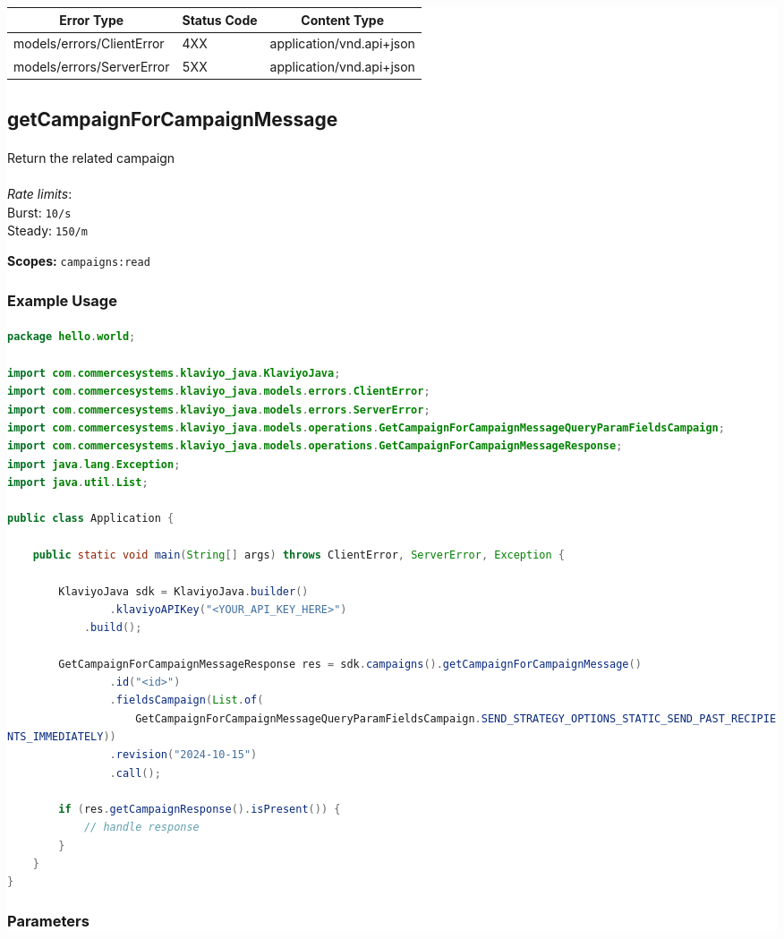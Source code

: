 | Error Type                | Status Code               | Content Type              |
| ------------------------- | ------------------------- | ------------------------- |
| models/errors/ClientError | 4XX                       | application/vnd.api+json  |
| models/errors/ServerError | 5XX                       | application/vnd.api+json  |

## getCampaignForCampaignMessage

Return the related campaign<br><br>*Rate limits*:<br>Burst: `10/s`<br>Steady: `150/m`

**Scopes:**
`campaigns:read`

### Example Usage

```java
package hello.world;

import com.commercesystems.klaviyo_java.KlaviyoJava;
import com.commercesystems.klaviyo_java.models.errors.ClientError;
import com.commercesystems.klaviyo_java.models.errors.ServerError;
import com.commercesystems.klaviyo_java.models.operations.GetCampaignForCampaignMessageQueryParamFieldsCampaign;
import com.commercesystems.klaviyo_java.models.operations.GetCampaignForCampaignMessageResponse;
import java.lang.Exception;
import java.util.List;

public class Application {

    public static void main(String[] args) throws ClientError, ServerError, Exception {

        KlaviyoJava sdk = KlaviyoJava.builder()
                .klaviyoAPIKey("<YOUR_API_KEY_HERE>")
            .build();

        GetCampaignForCampaignMessageResponse res = sdk.campaigns().getCampaignForCampaignMessage()
                .id("<id>")
                .fieldsCampaign(List.of(
                    GetCampaignForCampaignMessageQueryParamFieldsCampaign.SEND_STRATEGY_OPTIONS_STATIC_SEND_PAST_RECIPIENTS_IMMEDIATELY))
                .revision("2024-10-15")
                .call();

        if (res.getCampaignResponse().isPresent()) {
            // handle response
        }
    }
}
```

### Parameters
